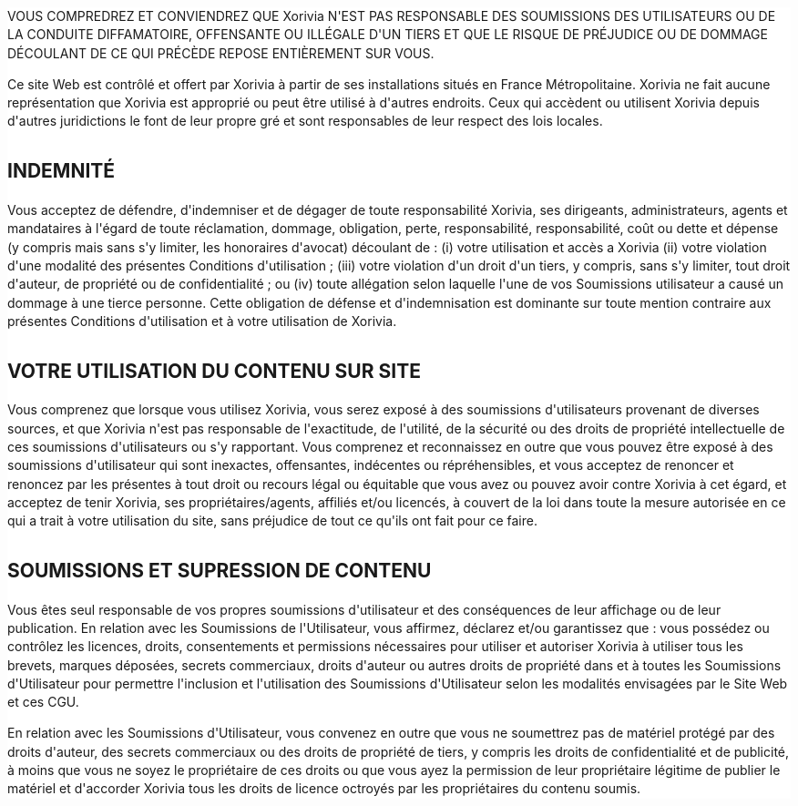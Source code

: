 VOUS COMPREDREZ ET CONVIENDREZ QUE Xorivia N'EST PAS RESPONSABLE DES SOUMISSIONS DES UTILISATEURS OU DE LA CONDUITE DIFFAMATOIRE, OFFENSANTE OU ILLÉGALE D'UN TIERS ET QUE LE RISQUE DE PRÉJUDICE OU DE DOMMAGE DÉCOULANT DE CE QUI PRÉCÈDE REPOSE ENTIÈREMENT SUR VOUS.

Ce site Web est contrôlé et offert par Xorivia à partir de ses installations situés en France Métropolitaine.
Xorivia ne fait aucune représentation que Xorivia est approprié ou peut être utilisé à d'autres endroits.
Ceux qui accèdent ou utilisent Xorivia depuis d'autres juridictions le font de leur propre gré et sont responsables de leur respect des lois locales.

## INDEMNITÉ

Vous acceptez de défendre, d'indemniser et de dégager de toute responsabilité Xorivia, ses dirigeants, administrateurs, agents et mandataires à l'égard de toute réclamation, dommage, obligation, perte, responsabilité, responsabilité, coût ou dette et dépense (y compris mais sans s'y limiter, les honoraires d'avocat) découlant de : (i) votre utilisation et accès a Xorivia (ii) votre violation d'une modalité des présentes Conditions d'utilisation ; (iii) votre violation d'un droit d'un tiers, y compris, sans s'y limiter, tout droit d'auteur, de propriété ou de confidentialité ; ou (iv) toute allégation selon laquelle l'une de vos Soumissions utilisateur a causé un dommage à une tierce personne.
Cette obligation de défense et d'indemnisation est dominante sur toute mention contraire aux présentes Conditions d'utilisation et à votre utilisation de Xorivia.

## VOTRE UTILISATION DU CONTENU SUR SITE

Vous comprenez que lorsque vous utilisez Xorivia, vous serez exposé à des soumissions d'utilisateurs provenant de diverses sources, et que Xorivia n'est pas responsable de l'exactitude, de l'utilité, de la sécurité ou des droits de propriété intellectuelle de ces soumissions d'utilisateurs ou s'y rapportant.
Vous comprenez et reconnaissez en outre que vous pouvez être exposé à des soumissions d'utilisateur qui sont inexactes, offensantes, indécentes ou répréhensibles, et vous acceptez de renoncer et renoncez par les présentes à tout droit ou recours légal ou équitable que vous avez ou pouvez avoir contre Xorivia à cet égard, et acceptez de tenir Xorivia, ses propriétaires/agents, affiliés et/ou licencés, à couvert de la loi dans toute la mesure autorisée en ce qui a trait à votre utilisation du site, sans préjudice de tout ce qu'ils ont fait pour ce faire.

## SOUMISSIONS ET SUPRESSION DE CONTENU

Vous êtes seul responsable de vos propres soumissions d'utilisateur et des conséquences de leur affichage ou de leur publication.
En relation avec les Soumissions de l'Utilisateur, vous affirmez, déclarez et/ou garantissez que : vous possédez ou contrôlez les licences, droits, consentements et permissions nécessaires pour utiliser et autoriser Xorivia à utiliser tous les brevets, marques déposées, secrets commerciaux, droits d'auteur ou autres droits de propriété dans et à toutes les Soumissions d'Utilisateur pour permettre l'inclusion et l'utilisation des Soumissions d'Utilisateur selon les modalités envisagées par le Site Web et ces CGU.

En relation avec les Soumissions d'Utilisateur, vous convenez en outre que vous ne soumettrez pas de matériel protégé par des droits d'auteur, des secrets commerciaux ou des droits de propriété de tiers, y compris les droits de confidentialité et de publicité, à moins que vous ne soyez le propriétaire de ces droits ou que vous ayez la permission de leur propriétaire légitime de publier le matériel et d'accorder Xorivia tous les droits de licence octroyés par les propriétaires du contenu soumis.
